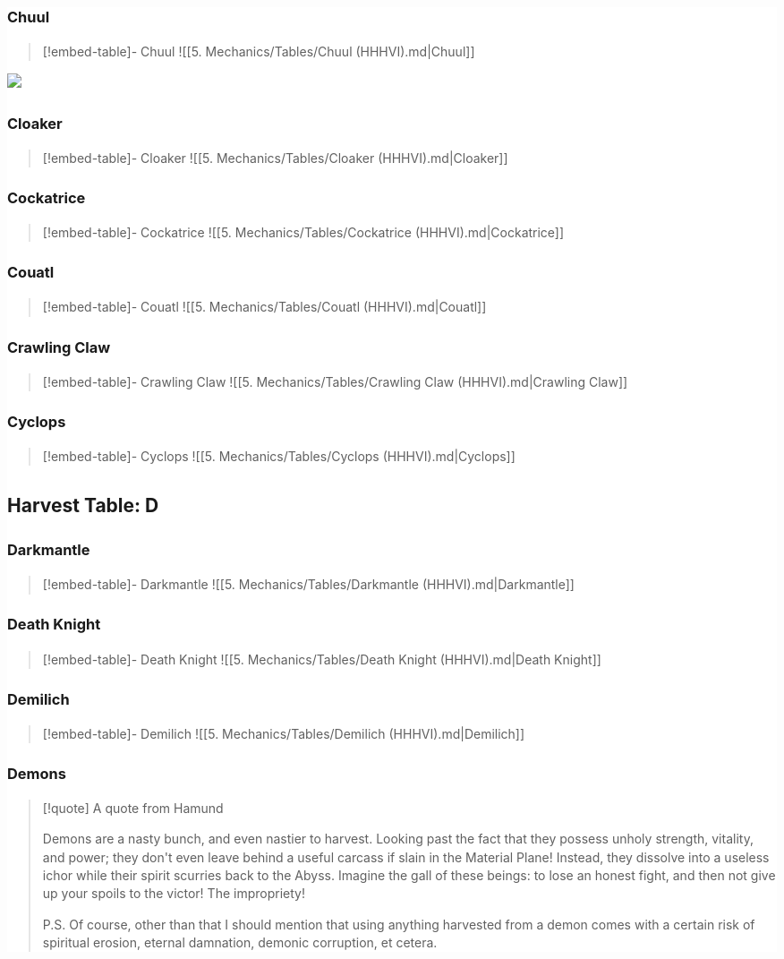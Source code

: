 ### Chuul

> [!embed-table]- Chuul
> ![[5. Mechanics/Tables/Chuul (HHHVI).md\|Chuul]]

![](https://raw.githubusercontent.com/TheGiddyLimit/homebrew/master/_img/HHH/HHHVI/Chuul.webp#center)

### Cloaker

> [!embed-table]- Cloaker
> ![[5. Mechanics/Tables/Cloaker (HHHVI).md\|Cloaker]]

### Cockatrice

> [!embed-table]- Cockatrice
> ![[5. Mechanics/Tables/Cockatrice (HHHVI).md\|Cockatrice]]

### Couatl

> [!embed-table]- Couatl
> ![[5. Mechanics/Tables/Couatl (HHHVI).md\|Couatl]]

### Crawling Claw

> [!embed-table]- Crawling Claw
> ![[5. Mechanics/Tables/Crawling Claw (HHHVI).md\|Crawling Claw]]

### Cyclops

> [!embed-table]- Cyclops
> ![[5. Mechanics/Tables/Cyclops (HHHVI).md\|Cyclops]]

## Harvest Table: D

### Darkmantle

> [!embed-table]- Darkmantle
> ![[5. Mechanics/Tables/Darkmantle (HHHVI).md\|Darkmantle]]

### Death Knight

> [!embed-table]- Death Knight
> ![[5. Mechanics/Tables/Death Knight (HHHVI).md\|Death Knight]]

### Demilich

> [!embed-table]- Demilich
> ![[5. Mechanics/Tables/Demilich (HHHVI).md\|Demilich]]

### Demons

> [!quote] A quote from Hamund  
> 
> Demons are a nasty bunch, and even nastier to harvest. Looking past the fact that they possess unholy strength, vitality, and power; they don't even leave behind a useful carcass if slain in the Material Plane! Instead, they dissolve into a useless ichor while their spirit scurries back to the Abyss. Imagine the gall of these beings: to lose an honest fight, and then not give up your spoils to the victor! The impropriety!
> 
> P.S. Of course, other than that I should mention that using anything harvested from a demon comes with a certain risk of spiritual erosion, eternal damnation, demonic corruption, et cetera.
